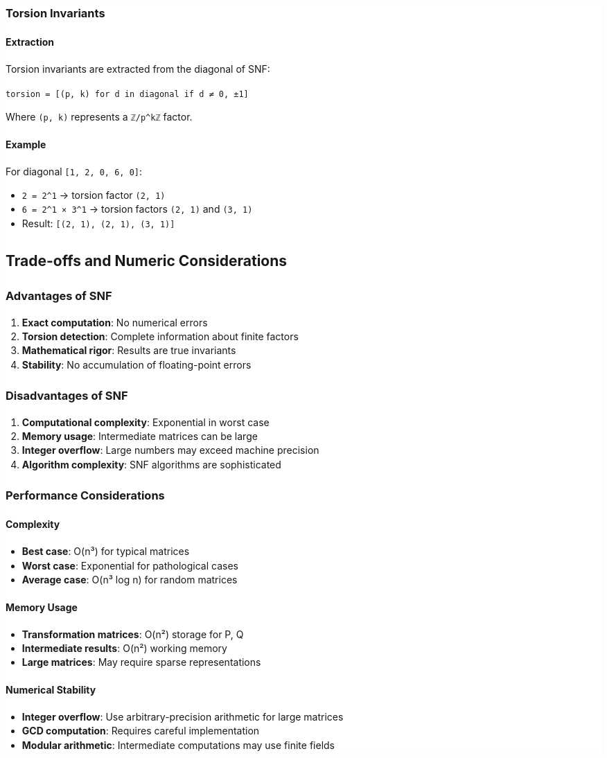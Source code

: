 ### Torsion Invariants

#### Extraction

Torsion invariants are extracted from the diagonal of SNF:

```
torsion = [(p, k) for d in diagonal if d ≠ 0, ±1]
```

Where `(p, k)` represents a `ℤ/p^kℤ` factor.

#### Example

For diagonal `[1, 2, 0, 6, 0]`:
- `2 = 2^1` → torsion factor `(2, 1)`
- `6 = 2^1 × 3^1` → torsion factors `(2, 1)` and `(3, 1)`
- Result: `[(2, 1), (2, 1), (3, 1)]`

## Trade-offs and Numeric Considerations

### Advantages of SNF

1. **Exact computation**: No numerical errors
2. **Torsion detection**: Complete information about finite factors
3. **Mathematical rigor**: Results are true invariants
4. **Stability**: No accumulation of floating-point errors

### Disadvantages of SNF

1. **Computational complexity**: Exponential in worst case
2. **Memory usage**: Intermediate matrices can be large
3. **Integer overflow**: Large numbers may exceed machine precision
4. **Algorithm complexity**: SNF algorithms are sophisticated

### Performance Considerations

#### Complexity

- **Best case**: O(n³) for typical matrices
- **Worst case**: Exponential for pathological cases
- **Average case**: O(n³ log n) for random matrices

#### Memory Usage

- **Transformation matrices**: O(n²) storage for P, Q
- **Intermediate results**: O(n²) working memory
- **Large matrices**: May require sparse representations

#### Numerical Stability

- **Integer overflow**: Use arbitrary-precision arithmetic for large matrices
- **GCD computation**: Requires careful implementation
- **Modular arithmetic**: Intermediate computations may use finite fields
